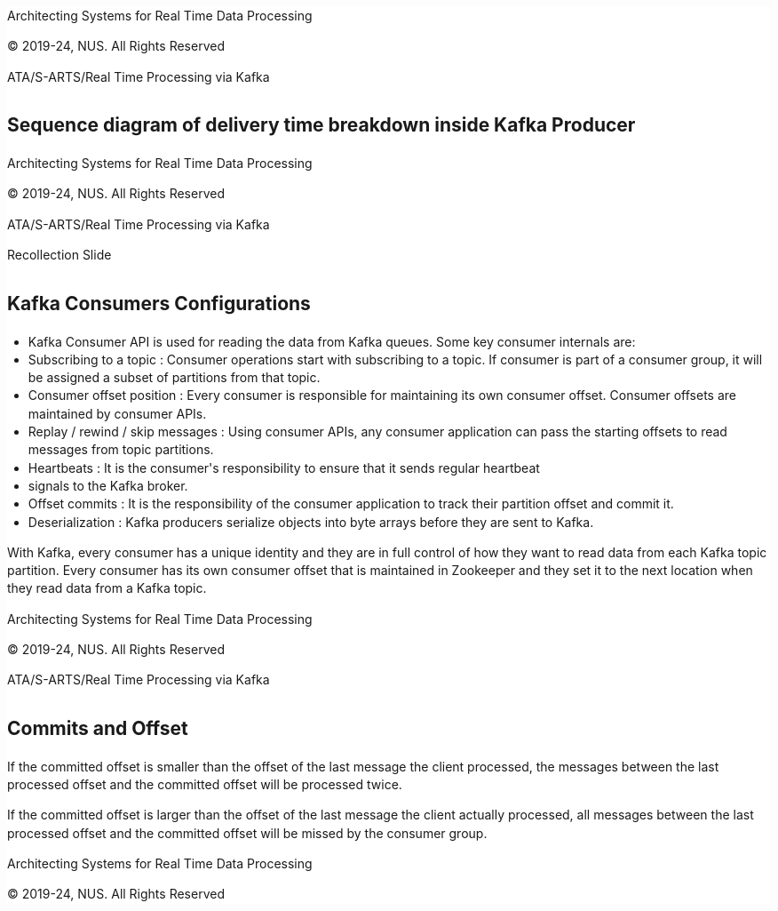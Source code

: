 Architecting Systems for Real Time Data Processing

© 2019-24, NUS. All Rights Reserved

ATA/S-ARTS/Real Time Processing via Kafka

## Sequence diagram of delivery time breakdown inside Kafka Producer

Architecting Systems for Real Time Data Processing

© 2019-24, NUS. All Rights Reserved

ATA/S-ARTS/Real Time Processing via Kafka

Recollection Slide

## Kafka Consumers Configurations

* Kafka Consumer API is used for reading the data from Kafka queues. Some key consumer internals are:
 * Subscribing to a topic : Consumer operations start with subscribing to a topic. If consumer is part of a consumer group, it will be assigned a subset of partitions from that topic.
 * Consumer offset position : Every consumer is responsible for maintaining its own consumer offset. Consumer offsets are maintained by consumer APIs.
 * Replay / rewind / skip messages : Using consumer APIs, any consumer application can pass the starting offsets to read messages from topic partitions.
 * Heartbeats : It is the consumer's responsibility to ensure that it sends regular heartbeat
* signals to the Kafka broker.
 * Offset commits : It is the responsibility of the consumer application to track their partition offset and commit it.
 * Deserialization : Kafka producers serialize objects into byte arrays before they are sent to Kafka.

With Kafka, every consumer has a unique identity and they are in full control of how they want to read data from each Kafka topic partition. Every consumer has its own consumer offset that is maintained in Zookeeper and they set it to the next location when they read data from a Kafka topic.

Architecting Systems for Real Time Data Processing

© 2019-24, NUS. All Rights Reserved

ATA/S-ARTS/Real Time Processing via Kafka

## Commits and Offset

If the committed offset is smaller than the offset of the last message the client processed, the messages between the last processed offset and the committed offset will be processed twice.

If the committed offset is larger than the offset of the last message the client actually processed, all messages between the last processed offset and the committed offset will be missed by the consumer group.

Architecting Systems for Real Time Data Processing

© 2019-24, NUS. All Rights Reserved
